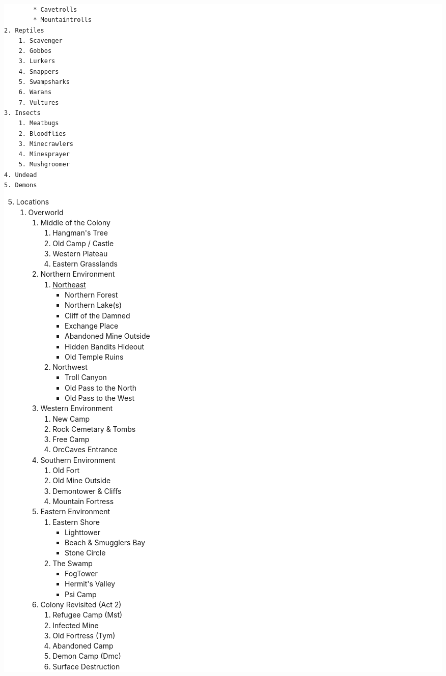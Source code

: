             * Cavetrolls
            * Mountaintrolls
    2. Reptiles
        1. Scavenger
        2. Gobbos
        3. Lurkers
        4. Snappers
        5. Swampsharks
        6. Warans
        7. Vultures
    3. Insects
        1. Meatbugs
        2. Bloodflies
        3. Minecrawlers 
        4. Minesprayer
        5. Mushgroomer
    4. Undead
    5. Demons
5. Locations
    1. Overworld
        1. Middle of the Colony
            1. Hangman's Tree
            2. Old Camp / Castle
            3. Western Plateau
            4. Eastern Grasslands
        2. Northern Environment
            1. [Northeast](/world/northeast) 
                * Northern Forest
                * Northern Lake(s)
                * Cliff of the Damned 
                * Exchange Place
                * Abandoned Mine Outside
                * Hidden Bandits Hideout
                * Old Temple Ruins
            2. Northwest
                * Troll Canyon
                * Old Pass to the North
                * Old Pass to the West
        3. Western Environment 
            1. New Camp
            2. Rock Cemetary & Tombs
            3. Free Camp
            4. OrcCaves Entrance
        4. Southern Environment
            1. Old Fort
            2. Old Mine Outside
            3. Demontower & Cliffs
            4. Mountain Fortress
        5. Eastern Environment
            1. Eastern Shore
                * Lighttower
                * Beach & Smugglers Bay
                * Stone Circle 
            2. The Swamp
                * FogTower 
                * Hermit's Valley
                * Psi Camp
        6. Colony Revisited (Act 2)
            1. Refugee Camp (Mst)
            2. Infected Mine
            3. Old Fortress (Tym)
            4. Abandoned Camp 
            5. Demon Camp (Dmc)
            6. Surface Destruction